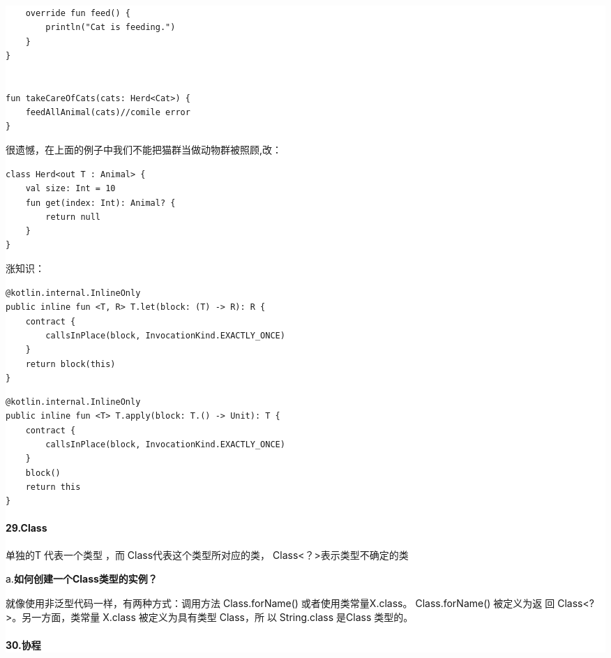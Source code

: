 ```
    override fun feed() {
        println("Cat is feeding.")
    }
}


fun takeCareOfCats(cats: Herd<Cat>) {
    feedAllAnimal(cats)//comile error
}
```

很遗憾，在上面的例子中我们不能把猫群当做动物群被照顾,改：

```
class Herd<out T : Animal> {
    val size: Int = 10
    fun get(index: Int): Animal? {
        return null
    }
}
```

涨知识：

```
@kotlin.internal.InlineOnly
public inline fun <T, R> T.let(block: (T) -> R): R {
    contract {
        callsInPlace(block, InvocationKind.EXACTLY_ONCE)
    }
    return block(this)
}
```

```
@kotlin.internal.InlineOnly
public inline fun <T> T.apply(block: T.() -> Unit): T {
    contract {
        callsInPlace(block, InvocationKind.EXACTLY_ONCE)
    }
    block()
    return this
}
```

#### 29.Class<T>

单独的T 代表一个类型 ，而 Class<T>代表这个类型所对应的类， Class<？>表示类型不确定的类

a.**如何创建一个Class类型的实例？**

 就像使用非泛型代码一样，有两种方式：调用方法 Class.forName() 或者使用类常量X.class。   Class.forName() 被定义为返 回 Class<?>。另一方面，类常量 X.class 被定义为具有类型 Class<X>，所 以 String.class 是Class<String> 类型的。

#### 30.协程
